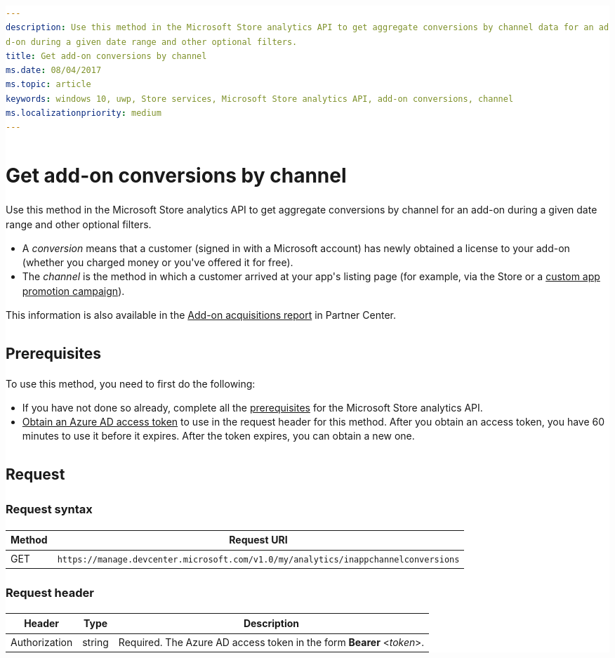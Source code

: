 ```yaml
---
description: Use this method in the Microsoft Store analytics API to get aggregate conversions by channel data for an add-on during a given date range and other optional filters.
title: Get add-on conversions by channel
ms.date: 08/04/2017
ms.topic: article
keywords: windows 10, uwp, Store services, Microsoft Store analytics API, add-on conversions, channel
ms.localizationpriority: medium
---
```

# Get add-on conversions by channel

Use this method in the Microsoft Store analytics API to get aggregate conversions by channel for an add-on during a given date range and other optional filters.

* A *conversion* means that a customer (signed in with a Microsoft account) has newly obtained a license to your add-on (whether you charged money or you've offered it for free).
* The *channel* is the method in which a customer arrived at your app's listing page (for example, via the Store or a [custom app promotion campaign](/windows/apps/publish/create-a-custom-app-promotion-campaign)).

This information is also available in the [Add-on acquisitions report](/windows/apps/publish/add-on-acquisitions-report.md#add-on-page-views-and-conversions-by-campaign-id) in Partner Center.

## Prerequisites

To use this method, you need to first do the following:

* If you have not done so already, complete all the [prerequisites](access-analytics-data-using-windows-store-services.md#prerequisites) for the Microsoft Store analytics API.
* [Obtain an Azure AD access token](access-analytics-data-using-windows-store-services.md#obtain-an-azure-ad-access-token) to use in the request header for this method. After you obtain an access token, you have 60 minutes to use it before it expires. After the token expires, you can obtain a new one.

## Request


### Request syntax

| Method | Request URI       |
|--------|----------------------|
| GET    | ```https://manage.devcenter.microsoft.com/v1.0/my/analytics/inappchannelconversions``` |


### Request header

| Header        | Type   | Description                                                                 |
|---------------|--------|-----------------------------------------------------------------------------|
| Authorization | string | Required. The Azure AD access token in the form **Bearer** &lt;*token*&gt;. |
